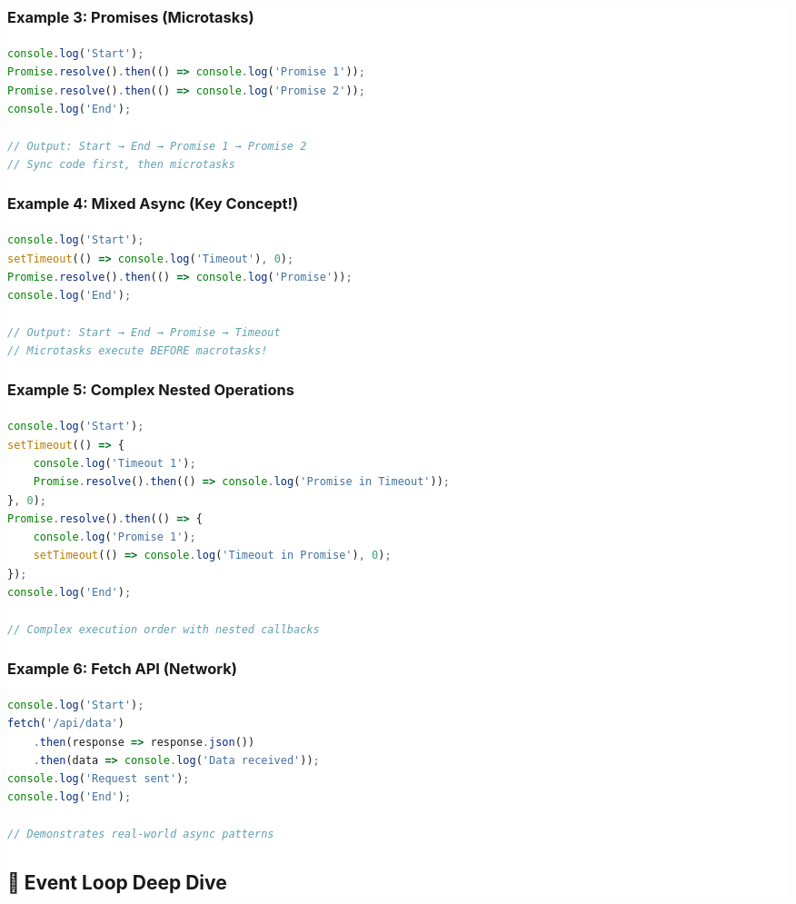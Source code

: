 ### **Example 3: Promises (Microtasks)**
```javascript
console.log('Start');
Promise.resolve().then(() => console.log('Promise 1'));
Promise.resolve().then(() => console.log('Promise 2'));
console.log('End');

// Output: Start → End → Promise 1 → Promise 2
// Sync code first, then microtasks
```

### **Example 4: Mixed Async (Key Concept!)**
```javascript
console.log('Start');
setTimeout(() => console.log('Timeout'), 0);
Promise.resolve().then(() => console.log('Promise'));
console.log('End');

// Output: Start → End → Promise → Timeout
// Microtasks execute BEFORE macrotasks!
```

### **Example 5: Complex Nested Operations**
```javascript
console.log('Start');
setTimeout(() => {
    console.log('Timeout 1');
    Promise.resolve().then(() => console.log('Promise in Timeout'));
}, 0);
Promise.resolve().then(() => {
    console.log('Promise 1');
    setTimeout(() => console.log('Timeout in Promise'), 0);
});
console.log('End');

// Complex execution order with nested callbacks
```

### **Example 6: Fetch API (Network)**
```javascript
console.log('Start');
fetch('/api/data')
    .then(response => response.json())
    .then(data => console.log('Data received'));
console.log('Request sent');
console.log('End');

// Demonstrates real-world async patterns
```

## 🔬 Event Loop Deep Dive
